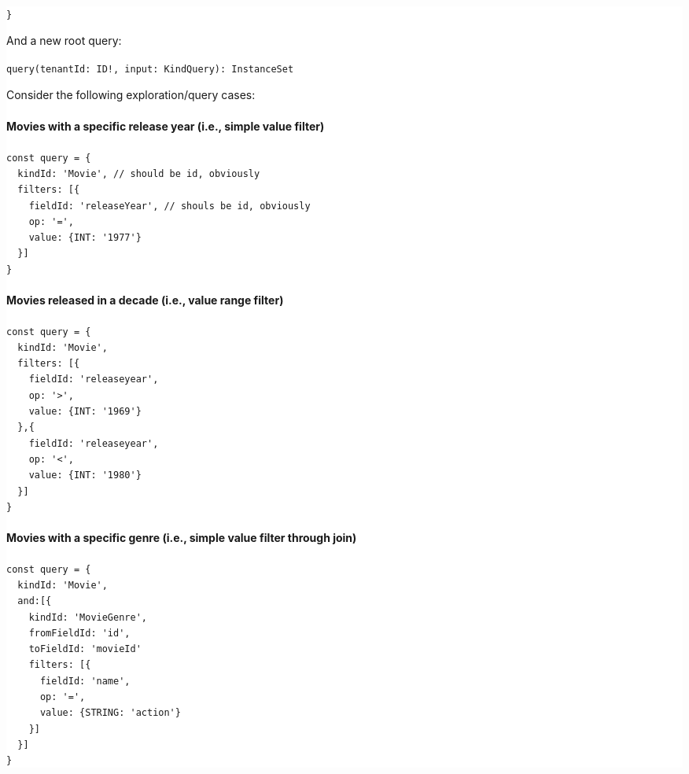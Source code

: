 ```text
}
```

And a new root query:

```text
query(tenantId: ID!, input: KindQuery): InstanceSet
```

Consider the following exploration/query cases:

#### Movies with a specific release year \(i.e., simple value filter\)

```text
const query = {
  kindId: 'Movie', // should be id, obviously
  filters: [{
    fieldId: 'releaseYear', // shouls be id, obviously
    op: '=',
    value: {INT: '1977'}
  }]
}
```

#### Movies released in a decade \(i.e., value range filter\)

```text
const query = {
  kindId: 'Movie',
  filters: [{
    fieldId: 'releaseyear',
    op: '>',
    value: {INT: '1969'}
  },{
    fieldId: 'releaseyear',
    op: '<',
    value: {INT: '1980'}
  }]
}
```

#### Movies with a specific genre \(i.e., simple value filter through join\)

```text
const query = {
  kindId: 'Movie',
  and:[{
    kindId: 'MovieGenre',
    fromFieldId: 'id',
    toFieldId: 'movieId'
    filters: [{
      fieldId: 'name',
      op: '=',
      value: {STRING: 'action'}
    }]
  }]
}
```
